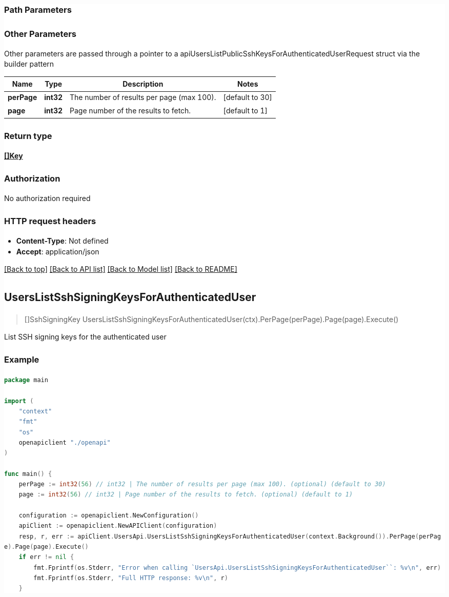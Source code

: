 ### Path Parameters



### Other Parameters

Other parameters are passed through a pointer to a apiUsersListPublicSshKeysForAuthenticatedUserRequest struct via the builder pattern


Name | Type | Description  | Notes
------------- | ------------- | ------------- | -------------
 **perPage** | **int32** | The number of results per page (max 100). | [default to 30]
 **page** | **int32** | Page number of the results to fetch. | [default to 1]

### Return type

[**[]Key**](Key.md)

### Authorization

No authorization required

### HTTP request headers

- **Content-Type**: Not defined
- **Accept**: application/json

[[Back to top]](#) [[Back to API list]](../README.md#documentation-for-api-endpoints)
[[Back to Model list]](../README.md#documentation-for-models)
[[Back to README]](../README.md)


## UsersListSshSigningKeysForAuthenticatedUser

> []SshSigningKey UsersListSshSigningKeysForAuthenticatedUser(ctx).PerPage(perPage).Page(page).Execute()

List SSH signing keys for the authenticated user



### Example

```go
package main

import (
    "context"
    "fmt"
    "os"
    openapiclient "./openapi"
)

func main() {
    perPage := int32(56) // int32 | The number of results per page (max 100). (optional) (default to 30)
    page := int32(56) // int32 | Page number of the results to fetch. (optional) (default to 1)

    configuration := openapiclient.NewConfiguration()
    apiClient := openapiclient.NewAPIClient(configuration)
    resp, r, err := apiClient.UsersApi.UsersListSshSigningKeysForAuthenticatedUser(context.Background()).PerPage(perPage).Page(page).Execute()
    if err != nil {
        fmt.Fprintf(os.Stderr, "Error when calling `UsersApi.UsersListSshSigningKeysForAuthenticatedUser``: %v\n", err)
        fmt.Fprintf(os.Stderr, "Full HTTP response: %v\n", r)
    }
```